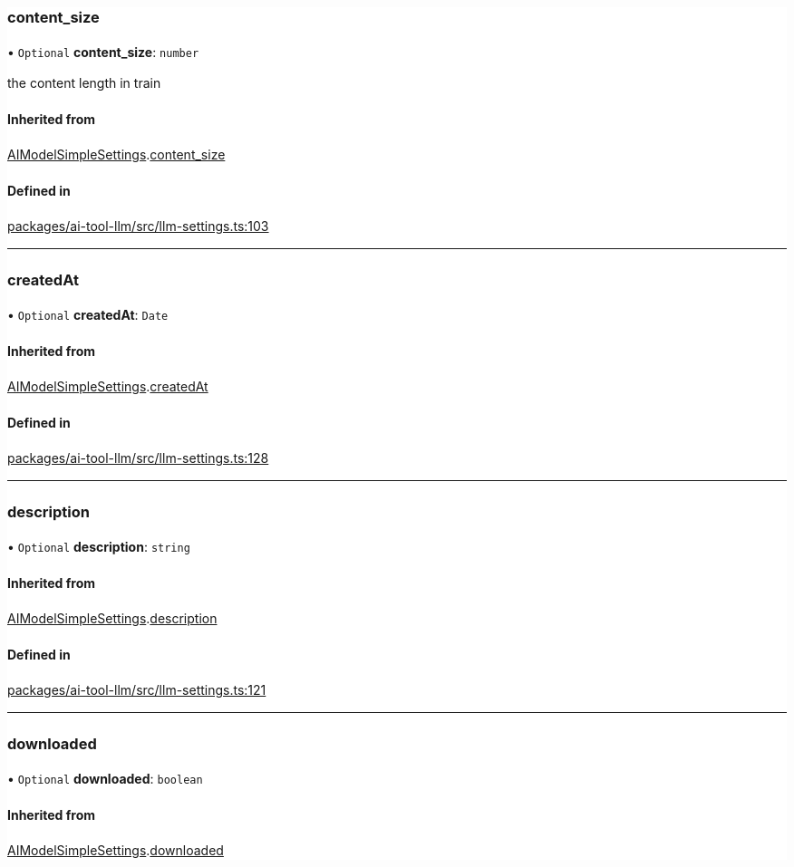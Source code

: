### content\_size

• `Optional` **content\_size**: `number`

the content length in train

#### Inherited from

[AIModelSimpleSettings](AIModelSimpleSettings.md).[content_size](AIModelSimpleSettings.md#content_size)

#### Defined in

[packages/ai-tool-llm/src/llm-settings.ts:103](https://github.com/isdk/ai-tool-llm.js/blob/b3f77e7db57d6b30c2a90b64effe92d0651a2e37/src/llm-settings.ts#L103)

___

### createdAt

• `Optional` **createdAt**: `Date`

#### Inherited from

[AIModelSimpleSettings](AIModelSimpleSettings.md).[createdAt](AIModelSimpleSettings.md#createdat)

#### Defined in

[packages/ai-tool-llm/src/llm-settings.ts:128](https://github.com/isdk/ai-tool-llm.js/blob/b3f77e7db57d6b30c2a90b64effe92d0651a2e37/src/llm-settings.ts#L128)

___

### description

• `Optional` **description**: `string`

#### Inherited from

[AIModelSimpleSettings](AIModelSimpleSettings.md).[description](AIModelSimpleSettings.md#description)

#### Defined in

[packages/ai-tool-llm/src/llm-settings.ts:121](https://github.com/isdk/ai-tool-llm.js/blob/b3f77e7db57d6b30c2a90b64effe92d0651a2e37/src/llm-settings.ts#L121)

___

### downloaded

• `Optional` **downloaded**: `boolean`

#### Inherited from

[AIModelSimpleSettings](AIModelSimpleSettings.md).[downloaded](AIModelSimpleSettings.md#downloaded)
